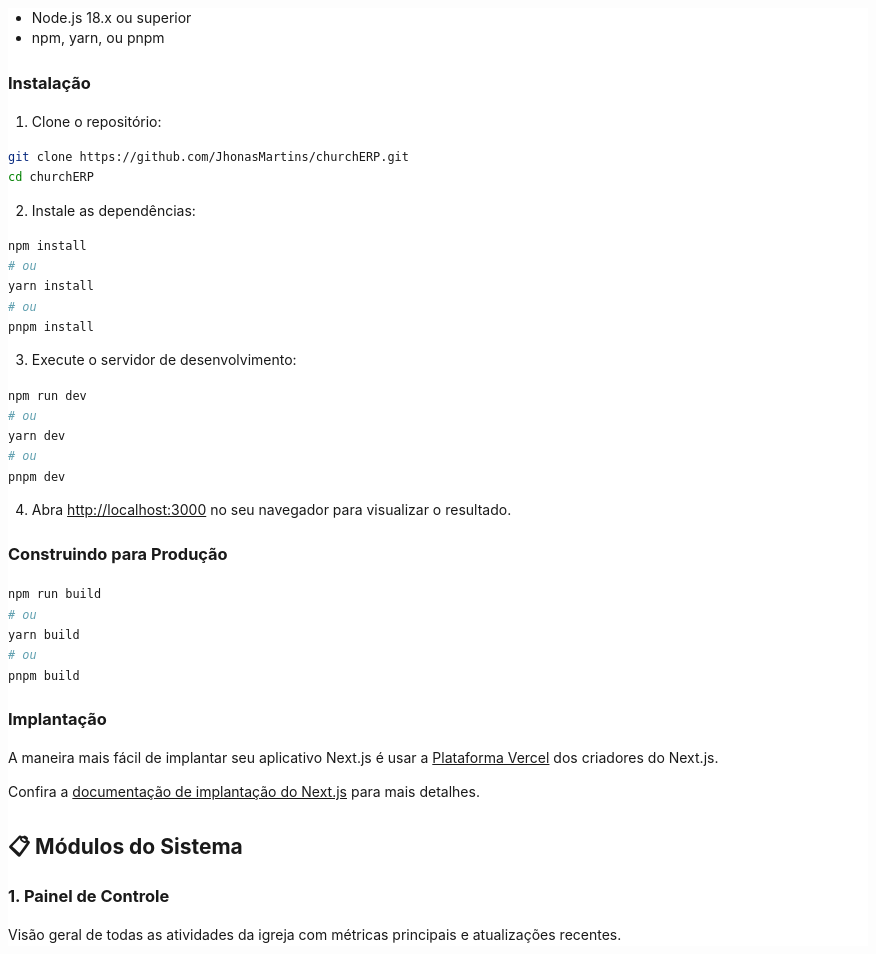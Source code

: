 - Node.js 18.x ou superior
- npm, yarn, ou pnpm

### Instalação

1. Clone o repositório:
```bash
git clone https://github.com/JhonasMartins/churchERP.git
cd churchERP
```

2. Instale as dependências:
```bash
npm install
# ou
yarn install
# ou
pnpm install
```

3. Execute o servidor de desenvolvimento:
```bash
npm run dev
# ou
yarn dev
# ou
pnpm dev
```

4. Abra [http://localhost:3000](http://localhost:3000) no seu navegador para visualizar o resultado.

### Construindo para Produção

```bash
npm run build
# ou
yarn build
# ou
pnpm build
```

### Implantação

A maneira mais fácil de implantar seu aplicativo Next.js é usar a [Plataforma Vercel](https://vercel.com/new) dos criadores do Next.js.

Confira a [documentação de implantação do Next.js](https://nextjs.org/docs/app/building-your-application/deploying) para mais detalhes.

## 📋 Módulos do Sistema

### 1. Painel de Controle
Visão geral de todas as atividades da igreja com métricas principais e atualizações recentes.
